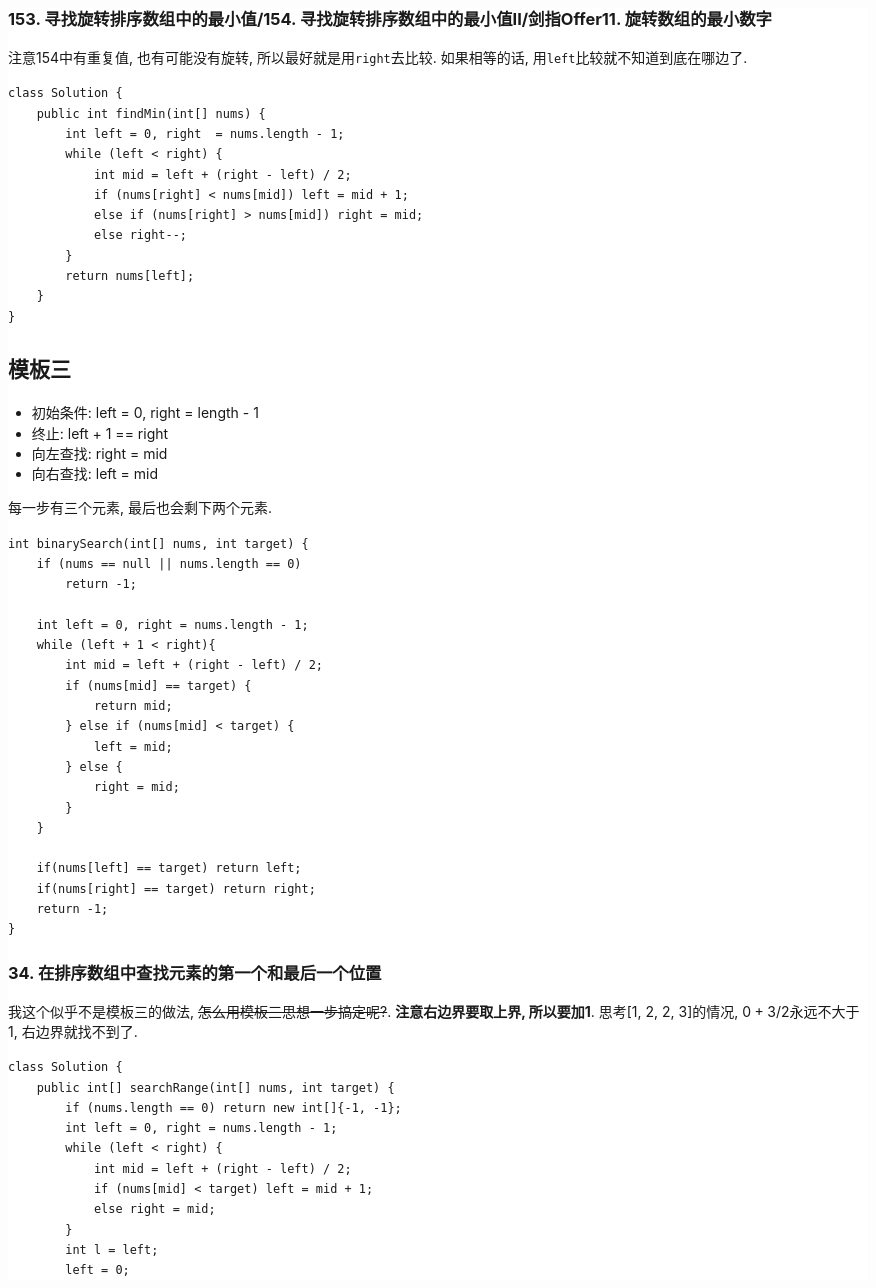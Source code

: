 ### 153. 寻找旋转排序数组中的最小值/154. 寻找旋转排序数组中的最小值II/剑指Offer11. 旋转数组的最小数字
注意154中有重复值, 也有可能没有旋转, 所以最好就是用`right`去比较. 如果相等的话, 用`left`比较就不知道到底在哪边了.
```
class Solution {
    public int findMin(int[] nums) {
        int left = 0, right  = nums.length - 1;
        while (left < right) {
            int mid = left + (right - left) / 2;
            if (nums[right] < nums[mid]) left = mid + 1;
            else if (nums[right] > nums[mid]) right = mid;
            else right--;
        }
        return nums[left];
    }
}
```

## 模板三
- 初始条件: left = 0, right = length - 1
- 终止: left + 1 == right
- 向左查找: right = mid
- 向右查找: left = mid

每一步有三个元素, 最后也会剩下两个元素.
```
int binarySearch(int[] nums, int target) {
    if (nums == null || nums.length == 0)
        return -1;

    int left = 0, right = nums.length - 1;
    while (left + 1 < right){
        int mid = left + (right - left) / 2;
        if (nums[mid] == target) {
            return mid;
        } else if (nums[mid] < target) {
            left = mid;
        } else {
            right = mid;
        }
    }

    if(nums[left] == target) return left;
    if(nums[right] == target) return right;
    return -1;
}
```


### 34. 在排序数组中查找元素的第一个和最后一个位置
我这个似乎不是模板三的做法, ~~怎么用模板三思想一步搞定呢?~~. **注意右边界要取上界, 所以要加1**. 思考[1, 2, 2, 3]的情况, $0 + 3 / 2$永远不大于1, 右边界就找不到了.
```
class Solution {
    public int[] searchRange(int[] nums, int target) {
        if (nums.length == 0) return new int[]{-1, -1};
        int left = 0, right = nums.length - 1;
        while (left < right) {
            int mid = left + (right - left) / 2;
            if (nums[mid] < target) left = mid + 1;
            else right = mid;
        }
        int l = left;
        left = 0;
```
